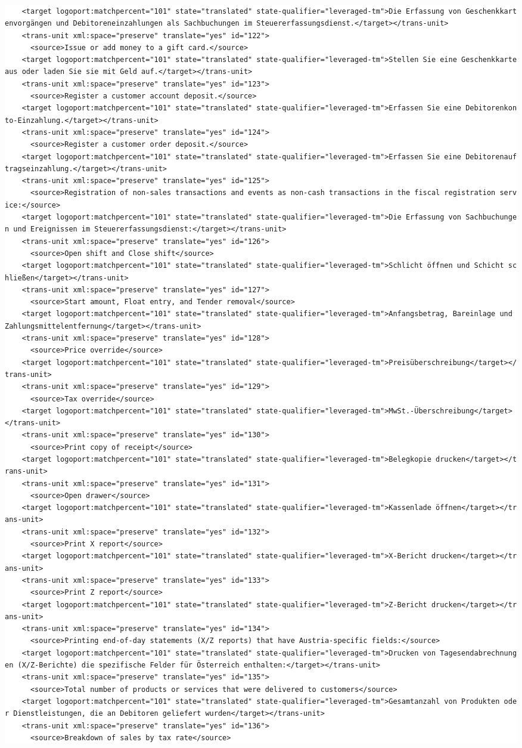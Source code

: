         <target logoport:matchpercent="101" state="translated" state-qualifier="leveraged-tm">Die Erfassung von Geschenkkartenvorgängen und Debitoreneinzahlungen als Sachbuchungen im Steuererfassungsdienst.</target></trans-unit>
        <trans-unit xml:space="preserve" translate="yes" id="122">
          <source>Issue or add money to a gift card.</source>
        <target logoport:matchpercent="101" state="translated" state-qualifier="leveraged-tm">Stellen Sie eine Geschenkkarte aus oder laden Sie sie mit Geld auf.</target></trans-unit>
        <trans-unit xml:space="preserve" translate="yes" id="123">
          <source>Register a customer account deposit.</source>
        <target logoport:matchpercent="101" state="translated" state-qualifier="leveraged-tm">Erfassen Sie eine Debitorenkonto-Einzahlung.</target></trans-unit>
        <trans-unit xml:space="preserve" translate="yes" id="124">
          <source>Register a customer order deposit.</source>
        <target logoport:matchpercent="101" state="translated" state-qualifier="leveraged-tm">Erfassen Sie eine Debitorenauftragseinzahlung.</target></trans-unit>
        <trans-unit xml:space="preserve" translate="yes" id="125">
          <source>Registration of non-sales transactions and events as non-cash transactions in the fiscal registration service:</source>
        <target logoport:matchpercent="101" state="translated" state-qualifier="leveraged-tm">Die Erfassung von Sachbuchungen und Ereignissen im Steuererfassungsdienst:</target></trans-unit>
        <trans-unit xml:space="preserve" translate="yes" id="126">
          <source>Open shift and Close shift</source>
        <target logoport:matchpercent="101" state="translated" state-qualifier="leveraged-tm">Schlicht öffnen und Schicht schließen</target></trans-unit>
        <trans-unit xml:space="preserve" translate="yes" id="127">
          <source>Start amount, Float entry, and Tender removal</source>
        <target logoport:matchpercent="101" state="translated" state-qualifier="leveraged-tm">Anfangsbetrag, Bareinlage und Zahlungsmittelentfernung</target></trans-unit>
        <trans-unit xml:space="preserve" translate="yes" id="128">
          <source>Price override</source>
        <target logoport:matchpercent="101" state="translated" state-qualifier="leveraged-tm">Preisüberschreibung</target></trans-unit>
        <trans-unit xml:space="preserve" translate="yes" id="129">
          <source>Tax override</source>
        <target logoport:matchpercent="101" state="translated" state-qualifier="leveraged-tm">MwSt.-Überschreibung</target></trans-unit>
        <trans-unit xml:space="preserve" translate="yes" id="130">
          <source>Print copy of receipt</source>
        <target logoport:matchpercent="101" state="translated" state-qualifier="leveraged-tm">Belegkopie drucken</target></trans-unit>
        <trans-unit xml:space="preserve" translate="yes" id="131">
          <source>Open drawer</source>
        <target logoport:matchpercent="101" state="translated" state-qualifier="leveraged-tm">Kassenlade öffnen</target></trans-unit>
        <trans-unit xml:space="preserve" translate="yes" id="132">
          <source>Print X report</source>
        <target logoport:matchpercent="101" state="translated" state-qualifier="leveraged-tm">X-Bericht drucken</target></trans-unit>
        <trans-unit xml:space="preserve" translate="yes" id="133">
          <source>Print Z report</source>
        <target logoport:matchpercent="101" state="translated" state-qualifier="leveraged-tm">Z-Bericht drucken</target></trans-unit>
        <trans-unit xml:space="preserve" translate="yes" id="134">
          <source>Printing end-of-day statements (X/Z reports) that have Austria-specific fields:</source>
        <target logoport:matchpercent="101" state="translated" state-qualifier="leveraged-tm">Drucken von Tagesendabrechnungen (X/Z-Berichte) die spezifische Felder für Österreich enthalten:</target></trans-unit>
        <trans-unit xml:space="preserve" translate="yes" id="135">
          <source>Total number of products or services that were delivered to customers</source>
        <target logoport:matchpercent="101" state="translated" state-qualifier="leveraged-tm">Gesamtanzahl von Produkten oder Dienstleistungen, die an Debitoren geliefert wurden</target></trans-unit>
        <trans-unit xml:space="preserve" translate="yes" id="136">
          <source>Breakdown of sales by tax rate</source>